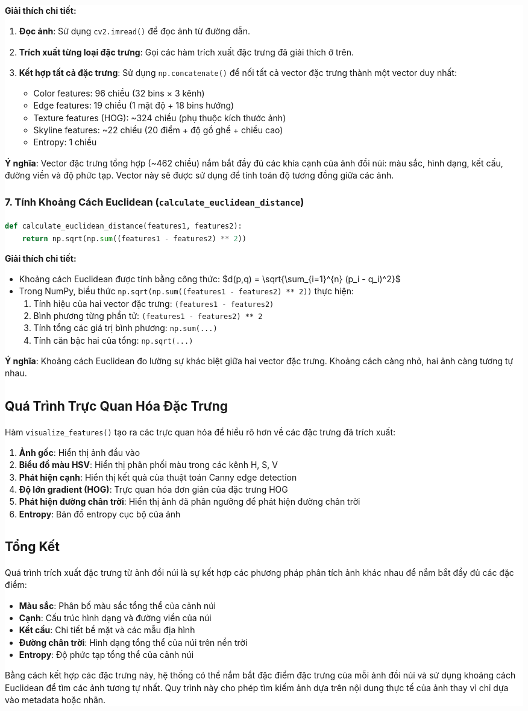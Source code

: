 **Giải thích chi tiết:**
1. **Đọc ảnh**: Sử dụng `cv2.imread()` để đọc ảnh từ đường dẫn.

2. **Trích xuất từng loại đặc trưng**: Gọi các hàm trích xuất đặc trưng đã giải thích ở trên.

3. **Kết hợp tất cả đặc trưng**: Sử dụng `np.concatenate()` để nối tất cả vector đặc trưng thành một vector duy nhất:
   - Color features: 96 chiều (32 bins × 3 kênh)
   - Edge features: 19 chiều (1 mật độ + 18 bins hướng)
   - Texture features (HOG): ~324 chiều (phụ thuộc kích thước ảnh)
   - Skyline features: ~22 chiều (20 điểm + độ gồ ghề + chiều cao)
   - Entropy: 1 chiều

**Ý nghĩa**: Vector đặc trưng tổng hợp (~462 chiều) nắm bắt đầy đủ các khía cạnh của ảnh đồi núi: màu sắc, hình dạng, kết cấu, đường viền và độ phức tạp. Vector này sẽ được sử dụng để tính toán độ tương đồng giữa các ảnh.

### 7. Tính Khoảng Cách Euclidean (`calculate_euclidean_distance`)

```python
def calculate_euclidean_distance(features1, features2):
    return np.sqrt(np.sum((features1 - features2) ** 2))
```

**Giải thích chi tiết:**
- Khoảng cách Euclidean được tính bằng công thức: $d(p,q) = \sqrt{\sum_{i=1}^{n} (p_i - q_i)^2}$
- Trong NumPy, biểu thức `np.sqrt(np.sum((features1 - features2) ** 2))` thực hiện:
  1. Tính hiệu của hai vector đặc trưng: `(features1 - features2)`
  2. Bình phương từng phần tử: `(features1 - features2) ** 2`
  3. Tính tổng các giá trị bình phương: `np.sum(...)`
  4. Tính căn bậc hai của tổng: `np.sqrt(...)`

**Ý nghĩa**: Khoảng cách Euclidean đo lường sự khác biệt giữa hai vector đặc trưng. Khoảng cách càng nhỏ, hai ảnh càng tương tự nhau.

## Quá Trình Trực Quan Hóa Đặc Trưng

Hàm `visualize_features()` tạo ra các trực quan hóa để hiểu rõ hơn về các đặc trưng đã trích xuất:
1. **Ảnh gốc**: Hiển thị ảnh đầu vào
2. **Biểu đồ màu HSV**: Hiển thị phân phối màu trong các kênh H, S, V
3. **Phát hiện cạnh**: Hiển thị kết quả của thuật toán Canny edge detection
4. **Độ lớn gradient (HOG)**: Trực quan hóa đơn giản của đặc trưng HOG
5. **Phát hiện đường chân trời**: Hiển thị ảnh đã phân ngưỡng để phát hiện đường chân trời
6. **Entropy**: Bản đồ entropy cục bộ của ảnh

## Tổng Kết

Quá trình trích xuất đặc trưng từ ảnh đồi núi là sự kết hợp các phương pháp phân tích ảnh khác nhau để nắm bắt đầy đủ các đặc điểm:
- **Màu sắc**: Phân bố màu sắc tổng thể của cảnh núi
- **Cạnh**: Cấu trúc hình dạng và đường viền của núi
- **Kết cấu**: Chi tiết bề mặt và các mẫu địa hình
- **Đường chân trời**: Hình dạng tổng thể của núi trên nền trời
- **Entropy**: Độ phức tạp tổng thể của cảnh núi

Bằng cách kết hợp các đặc trưng này, hệ thống có thể nắm bắt đặc điểm đặc trưng của mỗi ảnh đồi núi và sử dụng khoảng cách Euclidean để tìm các ảnh tương tự nhất. Quy trình này cho phép tìm kiếm ảnh dựa trên nội dung thực tế của ảnh thay vì chỉ dựa vào metadata hoặc nhãn. 